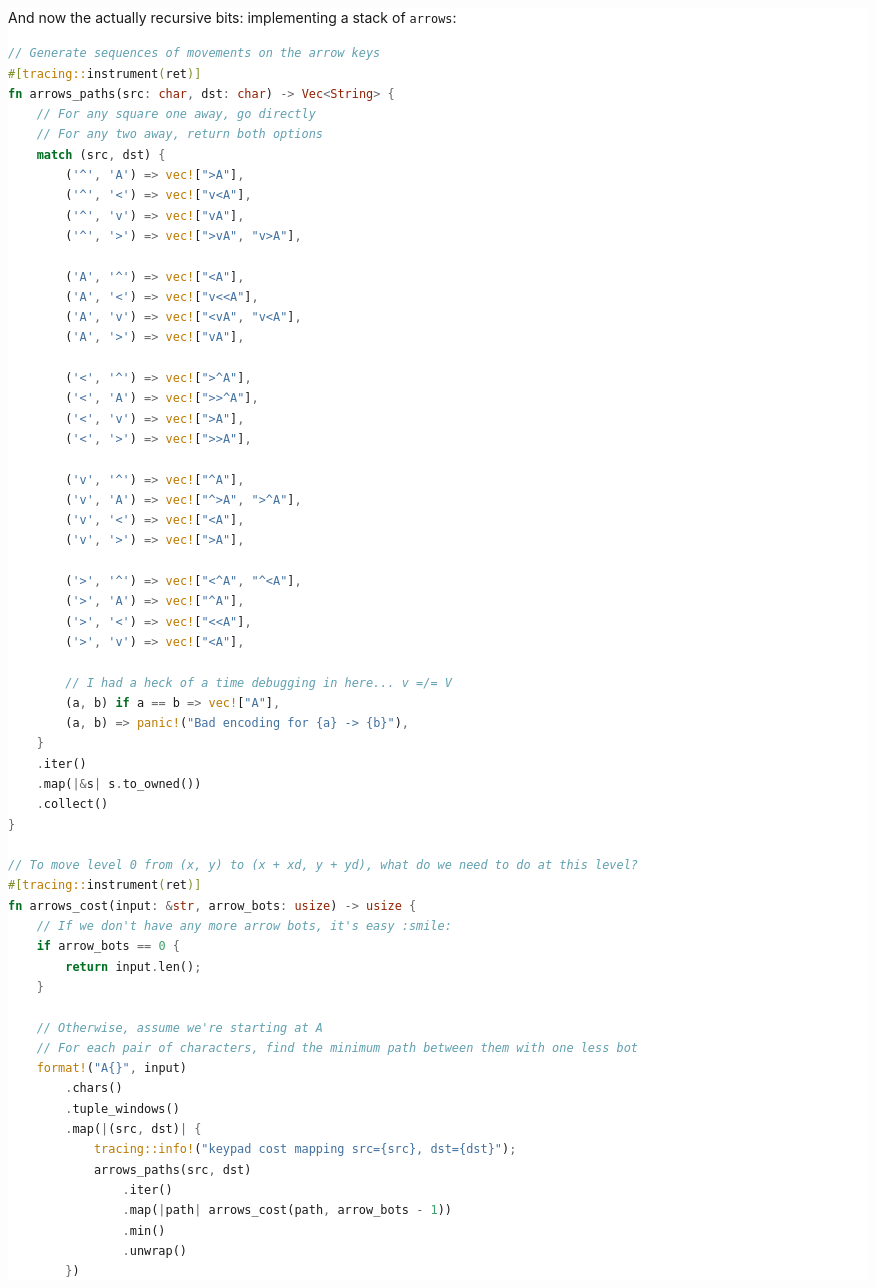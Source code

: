 And now the actually recursive bits: implementing a stack of `arrows`:

```rust
// Generate sequences of movements on the arrow keys
#[tracing::instrument(ret)]
fn arrows_paths(src: char, dst: char) -> Vec<String> {
    // For any square one away, go directly
    // For any two away, return both options
    match (src, dst) {
        ('^', 'A') => vec![">A"],
        ('^', '<') => vec!["v<A"],
        ('^', 'v') => vec!["vA"],
        ('^', '>') => vec![">vA", "v>A"],

        ('A', '^') => vec!["<A"],
        ('A', '<') => vec!["v<<A"],
        ('A', 'v') => vec!["<vA", "v<A"],
        ('A', '>') => vec!["vA"],

        ('<', '^') => vec![">^A"],
        ('<', 'A') => vec![">>^A"],
        ('<', 'v') => vec![">A"],
        ('<', '>') => vec![">>A"],

        ('v', '^') => vec!["^A"],
        ('v', 'A') => vec!["^>A", ">^A"],
        ('v', '<') => vec!["<A"],
        ('v', '>') => vec![">A"],

        ('>', '^') => vec!["<^A", "^<A"],
        ('>', 'A') => vec!["^A"],
        ('>', '<') => vec!["<<A"],
        ('>', 'v') => vec!["<A"],

        // I had a heck of a time debugging in here... v =/= V
        (a, b) if a == b => vec!["A"],
        (a, b) => panic!("Bad encoding for {a} -> {b}"),
    }
    .iter()
    .map(|&s| s.to_owned())
    .collect()
}

// To move level 0 from (x, y) to (x + xd, y + yd), what do we need to do at this level?
#[tracing::instrument(ret)]
fn arrows_cost(input: &str, arrow_bots: usize) -> usize {
    // If we don't have any more arrow bots, it's easy :smile:
    if arrow_bots == 0 {
        return input.len();
    }

    // Otherwise, assume we're starting at A
    // For each pair of characters, find the minimum path between them with one less bot
    format!("A{}", input)
        .chars()
        .tuple_windows()
        .map(|(src, dst)| {
            tracing::info!("keypad cost mapping src={src}, dst={dst}");
            arrows_paths(src, dst)
                .iter()
                .map(|path| arrows_cost(path, arrow_bots - 1))
                .min()
                .unwrap()
        })
```